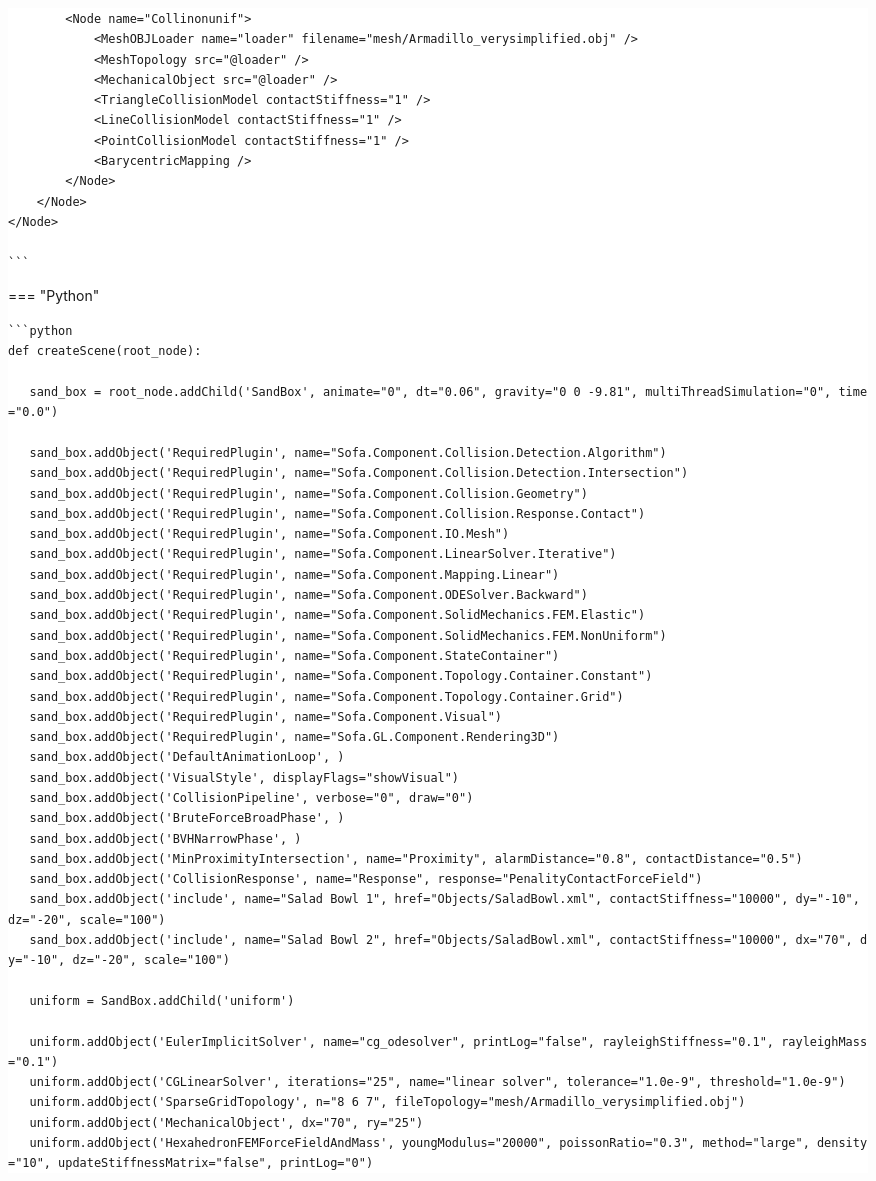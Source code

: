             <Node name="Collinonunif">
                <MeshOBJLoader name="loader" filename="mesh/Armadillo_verysimplified.obj" />
                <MeshTopology src="@loader" />
                <MechanicalObject src="@loader" />
                <TriangleCollisionModel contactStiffness="1" />
                <LineCollisionModel contactStiffness="1" />
                <PointCollisionModel contactStiffness="1" />
                <BarycentricMapping />
            </Node>
        </Node>
    </Node>

    ```

=== "Python"

    ```python
    def createScene(root_node):

       sand_box = root_node.addChild('SandBox', animate="0", dt="0.06", gravity="0 0 -9.81", multiThreadSimulation="0", time="0.0")

       sand_box.addObject('RequiredPlugin', name="Sofa.Component.Collision.Detection.Algorithm")
       sand_box.addObject('RequiredPlugin', name="Sofa.Component.Collision.Detection.Intersection")
       sand_box.addObject('RequiredPlugin', name="Sofa.Component.Collision.Geometry")
       sand_box.addObject('RequiredPlugin', name="Sofa.Component.Collision.Response.Contact")
       sand_box.addObject('RequiredPlugin', name="Sofa.Component.IO.Mesh")
       sand_box.addObject('RequiredPlugin', name="Sofa.Component.LinearSolver.Iterative")
       sand_box.addObject('RequiredPlugin', name="Sofa.Component.Mapping.Linear")
       sand_box.addObject('RequiredPlugin', name="Sofa.Component.ODESolver.Backward")
       sand_box.addObject('RequiredPlugin', name="Sofa.Component.SolidMechanics.FEM.Elastic")
       sand_box.addObject('RequiredPlugin', name="Sofa.Component.SolidMechanics.FEM.NonUniform")
       sand_box.addObject('RequiredPlugin', name="Sofa.Component.StateContainer")
       sand_box.addObject('RequiredPlugin', name="Sofa.Component.Topology.Container.Constant")
       sand_box.addObject('RequiredPlugin', name="Sofa.Component.Topology.Container.Grid")
       sand_box.addObject('RequiredPlugin', name="Sofa.Component.Visual")
       sand_box.addObject('RequiredPlugin', name="Sofa.GL.Component.Rendering3D")
       sand_box.addObject('DefaultAnimationLoop', )
       sand_box.addObject('VisualStyle', displayFlags="showVisual")
       sand_box.addObject('CollisionPipeline', verbose="0", draw="0")
       sand_box.addObject('BruteForceBroadPhase', )
       sand_box.addObject('BVHNarrowPhase', )
       sand_box.addObject('MinProximityIntersection', name="Proximity", alarmDistance="0.8", contactDistance="0.5")
       sand_box.addObject('CollisionResponse', name="Response", response="PenalityContactForceField")
       sand_box.addObject('include', name="Salad Bowl 1", href="Objects/SaladBowl.xml", contactStiffness="10000", dy="-10", dz="-20", scale="100")
       sand_box.addObject('include', name="Salad Bowl 2", href="Objects/SaladBowl.xml", contactStiffness="10000", dx="70", dy="-10", dz="-20", scale="100")

       uniform = SandBox.addChild('uniform')

       uniform.addObject('EulerImplicitSolver', name="cg_odesolver", printLog="false", rayleighStiffness="0.1", rayleighMass="0.1")
       uniform.addObject('CGLinearSolver', iterations="25", name="linear solver", tolerance="1.0e-9", threshold="1.0e-9")
       uniform.addObject('SparseGridTopology', n="8 6 7", fileTopology="mesh/Armadillo_verysimplified.obj")
       uniform.addObject('MechanicalObject', dx="70", ry="25")
       uniform.addObject('HexahedronFEMForceFieldAndMass', youngModulus="20000", poissonRatio="0.3", method="large", density="10", updateStiffnessMatrix="false", printLog="0")

